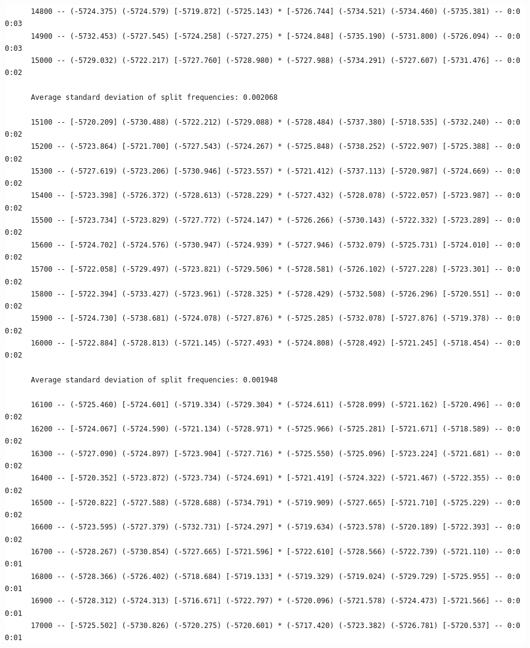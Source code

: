           14800 -- (-5724.375) (-5724.579) [-5719.872] (-5725.143) * [-5726.744] (-5734.521) (-5734.460) (-5735.381) -- 0:00:03
          14900 -- (-5732.453) (-5727.545) [-5724.258] (-5727.275) * [-5724.848] (-5735.190) (-5731.800) (-5726.094) -- 0:00:03
          15000 -- (-5729.032) (-5722.217) [-5727.760] (-5728.980) * (-5727.988) (-5734.291) (-5727.607) [-5731.476] -- 0:00:02
    
          Average standard deviation of split frequencies: 0.002068
    
          15100 -- [-5720.209] (-5730.488) (-5722.212) (-5729.088) * (-5728.484) (-5737.380) [-5718.535] (-5732.240) -- 0:00:02
          15200 -- (-5723.864) [-5721.700] (-5727.543) (-5724.267) * (-5725.848) (-5738.252) (-5722.907) [-5725.388] -- 0:00:02
          15300 -- (-5727.619) (-5723.206) [-5730.946] (-5723.557) * (-5721.412) (-5737.113) [-5720.987] (-5724.669) -- 0:00:02
          15400 -- [-5723.398] (-5726.372) (-5728.613) (-5728.229) * (-5727.432) (-5728.078) (-5722.057) [-5723.987] -- 0:00:02
          15500 -- [-5723.734] (-5723.829) (-5727.772) (-5724.147) * (-5726.266) (-5730.143) (-5722.332) [-5723.289] -- 0:00:02
          15600 -- [-5724.702] (-5724.576) (-5730.947) (-5724.939) * (-5727.946) (-5732.079) (-5725.731) [-5724.010] -- 0:00:02
          15700 -- [-5722.058] (-5729.497) (-5723.821) (-5729.506) * (-5728.581) (-5726.102) (-5727.228) [-5723.301] -- 0:00:02
          15800 -- [-5722.394] (-5733.427) (-5723.961) (-5728.325) * (-5728.429) (-5732.508) (-5726.296) [-5720.551] -- 0:00:02
          15900 -- [-5724.730] (-5738.681) (-5724.078) (-5727.876) * (-5725.285) (-5732.078) [-5727.876] (-5719.378) -- 0:00:02
          16000 -- [-5722.884] (-5728.813) (-5721.145) (-5727.493) * (-5724.808) (-5728.492) [-5721.245] (-5718.454) -- 0:00:02
    
          Average standard deviation of split frequencies: 0.001948
    
          16100 -- (-5725.460) [-5724.601] (-5719.334) (-5729.304) * (-5724.611) (-5728.099) (-5721.162) [-5720.496] -- 0:00:02
          16200 -- [-5724.067] (-5724.590) (-5721.134) (-5728.971) * (-5725.966) (-5725.281) [-5721.671] (-5718.589) -- 0:00:02
          16300 -- (-5727.090) (-5724.897) [-5723.904] (-5727.716) * (-5725.550) (-5725.096) [-5723.224] (-5721.681) -- 0:00:02
          16400 -- [-5720.352] (-5723.872) (-5723.734) (-5724.691) * [-5721.419] (-5724.322) (-5721.467) (-5722.355) -- 0:00:02
          16500 -- [-5720.822] (-5727.588) (-5728.688) (-5734.791) * (-5719.909) (-5727.665) [-5721.710] (-5725.229) -- 0:00:02
          16600 -- (-5723.595) (-5727.379) (-5732.731) [-5724.297] * (-5719.634) (-5723.578) (-5720.189) [-5722.393] -- 0:00:02
          16700 -- (-5728.267) (-5730.854) (-5727.665) [-5721.596] * [-5722.610] (-5728.566) (-5722.739) (-5721.110) -- 0:00:01
          16800 -- (-5728.366) (-5726.402) (-5718.684) [-5719.133] * (-5719.329) (-5719.024) (-5729.729) [-5725.955] -- 0:00:01
          16900 -- (-5728.312) (-5724.313) [-5716.671] (-5722.797) * (-5720.096) (-5721.578) (-5724.473) [-5721.566] -- 0:00:01
          17000 -- [-5725.502] (-5730.826) (-5720.275) (-5720.601) * (-5717.420) (-5723.382) (-5726.781) [-5720.537] -- 0:00:01
    